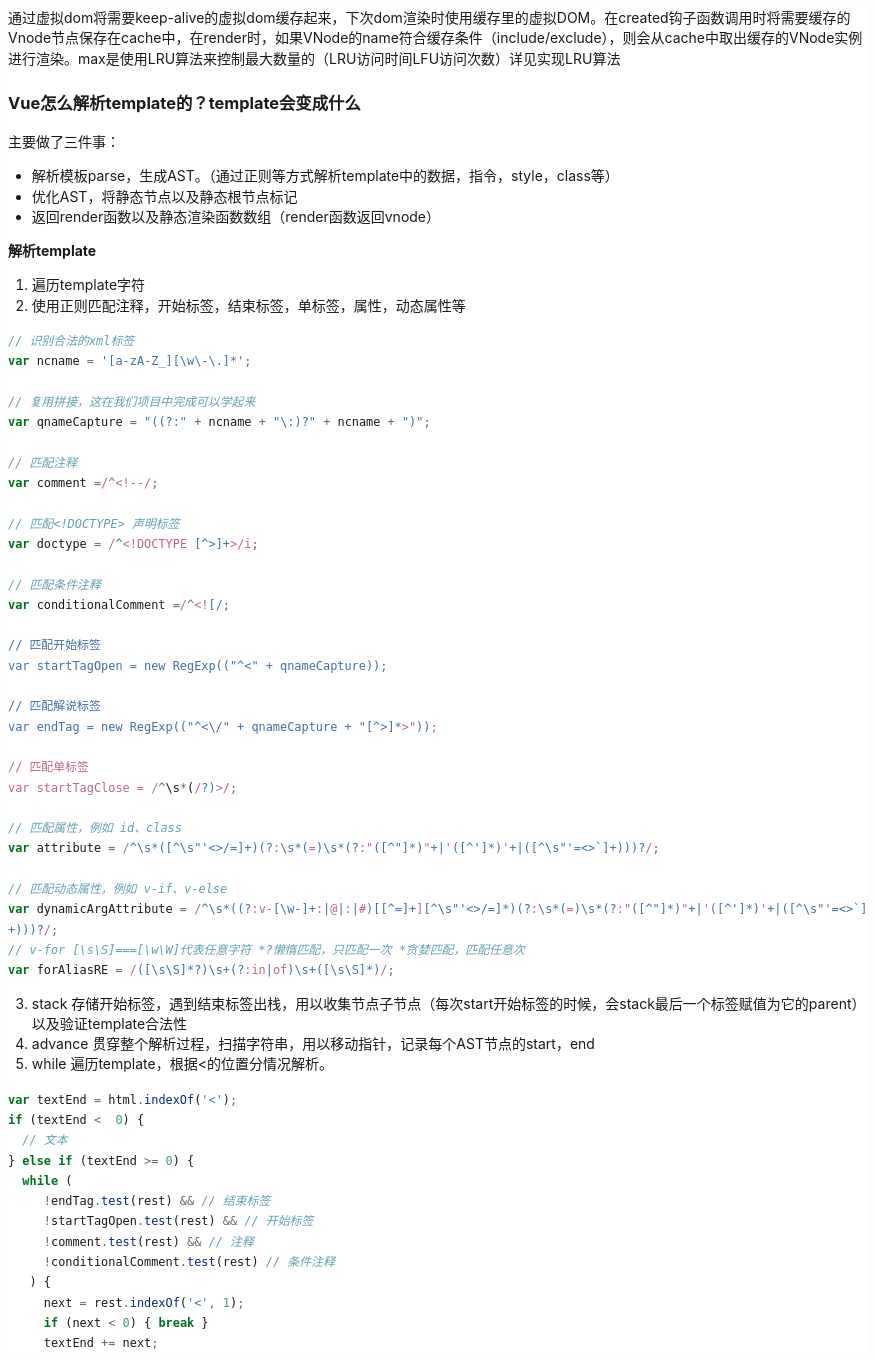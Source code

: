 通过虚拟dom将需要keep-alive的虚拟dom缓存起来，下次dom渲染时使用缓存里的虚拟DOM。在created钩子函数调用时将需要缓存的Vnode节点保存在cache中，在render时，如果VNode的name符合缓存条件（include/exclude），则会从cache中取出缓存的VNode实例进行渲染。max是使用LRU算法来控制最大数量的（LRU访问时间LFU访问次数）详见实现LRU算法

### Vue怎么解析template的？template会变成什么
主要做了三件事：
- 解析模板parse，生成AST。（通过正则等方式解析template中的数据，指令，style，class等）
- 优化AST，将静态节点以及静态根节点标记
- 返回render函数以及静态渲染函数数组（render函数返回vnode）

**解析template**
1. 遍历template字符
2. 使用正则匹配注释，开始标签，结束标签，单标签，属性，动态属性等
```js
// 识别合法的xml标签
var ncname = '[a-zA-Z_][\w\-\.]*';

// 复用拼接，这在我们项目中完成可以学起来
var qnameCapture = "((?:" + ncname + "\:)?" + ncname + ")";

// 匹配注释
var comment =/^<!--/;

// 匹配<!DOCTYPE> 声明标签
var doctype = /^<!DOCTYPE [^>]+>/i;

// 匹配条件注释
var conditionalComment =/^<![/;

// 匹配开始标签
var startTagOpen = new RegExp(("^<" + qnameCapture));

// 匹配解说标签
var endTag = new RegExp(("^<\/" + qnameCapture + "[^>]*>"));

// 匹配单标签
var startTagClose = /^\s*(/?)>/;

// 匹配属性，例如 id、class
var attribute = /^\s*([^\s"'<>/=]+)(?:\s*(=)\s*(?:"([^"]*)"+|'([^']*)'+|([^\s"'=<>`]+)))?/;

// 匹配动态属性，例如 v-if、v-else
var dynamicArgAttribute = /^\s*((?:v-[\w-]+:|@|:|#)[[^=]+][^\s"'<>/=]*)(?:\s*(=)\s*(?:"([^"]*)"+|'([^']*)'+|([^\s"'=<>`]+)))?/;
// v-for [\s\S]===[\w\W]代表任意字符 *?懒惰匹配，只匹配一次 *贪婪匹配，匹配任意次
var forAliasRE = /([\s\S]*?)\s+(?:in|of)\s+([\s\S]*)/;
```
3. stack 存储开始标签，遇到结束标签出栈，用以收集节点子节点（每次start开始标签的时候，会stack最后一个标签赋值为它的parent）以及验证template合法性
4. advance 贯穿整个解析过程，扫描字符串，用以移动指针，记录每个AST节点的start，end
5. while 遍历template，根据<的位置分情况解析。
```js
var textEnd = html.indexOf('<');
if (textEnd <  0) {
  // 文本
} else if (textEnd >= 0) {
  while (
     !endTag.test(rest) && // 结束标签
     !startTagOpen.test(rest) && // 开始标签
     !comment.test(rest) && // 注释
     !conditionalComment.test(rest) // 条件注释
   ) {
     next = rest.indexOf('<', 1);
     if (next < 0) { break }
     textEnd += next;
```